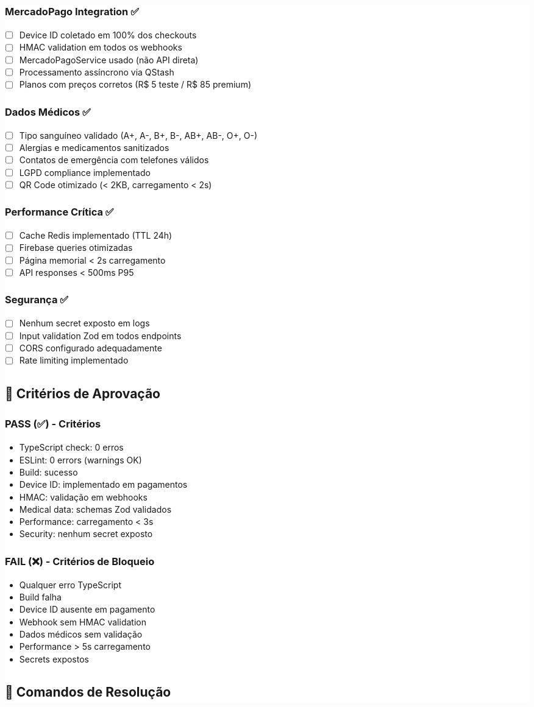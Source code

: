 ### **MercadoPago Integration ✅**
- [ ] Device ID coletado em 100% dos checkouts
- [ ] HMAC validation em todos os webhooks
- [ ] MercadoPagoService usado (não API direta)
- [ ] Processamento assíncrono via QStash
- [ ] Planos com preços corretos (R$ 5 teste / R$ 85 premium)

### **Dados Médicos ✅**
- [ ] Tipo sanguíneo validado (A+, A-, B+, B-, AB+, AB-, O+, O-)
- [ ] Alergias e medicamentos sanitizados
- [ ] Contatos de emergência com telefones válidos
- [ ] LGPD compliance implementado
- [ ] QR Code otimizado (< 2KB, carregamento < 2s)

### **Performance Crítica ✅**
- [ ] Cache Redis implementado (TTL 24h)
- [ ] Firebase queries otimizadas
- [ ] Página memorial < 2s carregamento
- [ ] API responses < 500ms P95

### **Segurança ✅**
- [ ] Nenhum secret exposto em logs
- [ ] Input validation Zod em todos endpoints
- [ ] CORS configurado adequadamente
- [ ] Rate limiting implementado

## 🚨 Critérios de Aprovação

### **PASS (✅) - Critérios**
- TypeScript check: 0 erros
- ESLint: 0 errors (warnings OK)
- Build: sucesso
- Device ID: implementado em pagamentos
- HMAC: validação em webhooks  
- Medical data: schemas Zod validados
- Performance: carregamento < 3s
- Security: nenhum secret exposto

### **FAIL (❌) - Critérios de Bloqueio**
- Qualquer erro TypeScript
- Build falha
- Device ID ausente em pagamento
- Webhook sem HMAC validation
- Dados médicos sem validação
- Performance > 5s carregamento
- Secrets expostos

## 🔧 Comandos de Resolução
